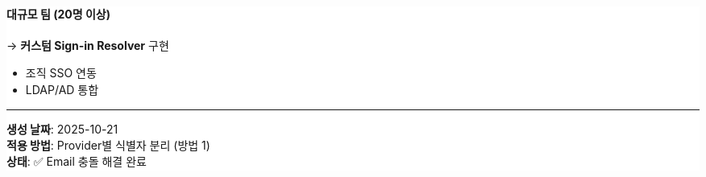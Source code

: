 #### 대규모 팀 (20명 이상)
→ **커스텀 Sign-in Resolver** 구현
- 조직 SSO 연동
- LDAP/AD 통합

---

**생성 날짜**: 2025-10-21  
**적용 방법**: Provider별 식별자 분리 (방법 1)  
**상태**: ✅ Email 충돌 해결 완료

